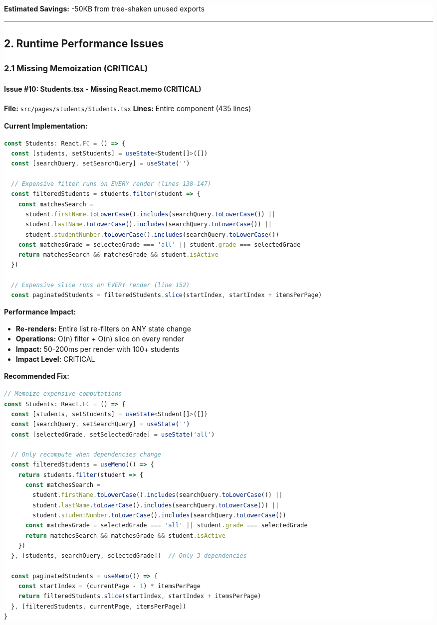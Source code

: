 **Estimated Savings:** -50KB from tree-shaken unused exports

---

## 2. Runtime Performance Issues

### 2.1 Missing Memoization (CRITICAL)

#### Issue #10: Students.tsx - Missing React.memo (CRITICAL)

**File:** `src/pages/students/Students.tsx`
**Lines:** Entire component (435 lines)

**Current Implementation:**
```typescript
const Students: React.FC = () => {
  const [students, setStudents] = useState<Student[]>([])
  const [searchQuery, setSearchQuery] = useState('')

  // Expensive filter runs on EVERY render (lines 138-147)
  const filteredStudents = students.filter(student => {
    const matchesSearch =
      student.firstName.toLowerCase().includes(searchQuery.toLowerCase()) ||
      student.lastName.toLowerCase().includes(searchQuery.toLowerCase()) ||
      student.studentNumber.toLowerCase().includes(searchQuery.toLowerCase())
    const matchesGrade = selectedGrade === 'all' || student.grade === selectedGrade
    return matchesSearch && matchesGrade && student.isActive
  })

  // Expensive slice runs on EVERY render (line 152)
  const paginatedStudents = filteredStudents.slice(startIndex, startIndex + itemsPerPage)
```

**Performance Impact:**
- **Re-renders:** Entire list re-filters on ANY state change
- **Operations:** O(n) filter + O(n) slice on every render
- **Impact:** 50-200ms per render with 100+ students
- **Impact Level:** CRITICAL

**Recommended Fix:**
```typescript
// Memoize expensive computations
const Students: React.FC = () => {
  const [students, setStudents] = useState<Student[]>([])
  const [searchQuery, setSearchQuery] = useState('')
  const [selectedGrade, setSelectedGrade] = useState('all')

  // Only recompute when dependencies change
  const filteredStudents = useMemo(() => {
    return students.filter(student => {
      const matchesSearch =
        student.firstName.toLowerCase().includes(searchQuery.toLowerCase()) ||
        student.lastName.toLowerCase().includes(searchQuery.toLowerCase()) ||
        student.studentNumber.toLowerCase().includes(searchQuery.toLowerCase())
      const matchesGrade = selectedGrade === 'all' || student.grade === selectedGrade
      return matchesSearch && matchesGrade && student.isActive
    })
  }, [students, searchQuery, selectedGrade])  // Only 3 dependencies

  const paginatedStudents = useMemo(() => {
    const startIndex = (currentPage - 1) * itemsPerPage
    return filteredStudents.slice(startIndex, startIndex + itemsPerPage)
  }, [filteredStudents, currentPage, itemsPerPage])
}
```